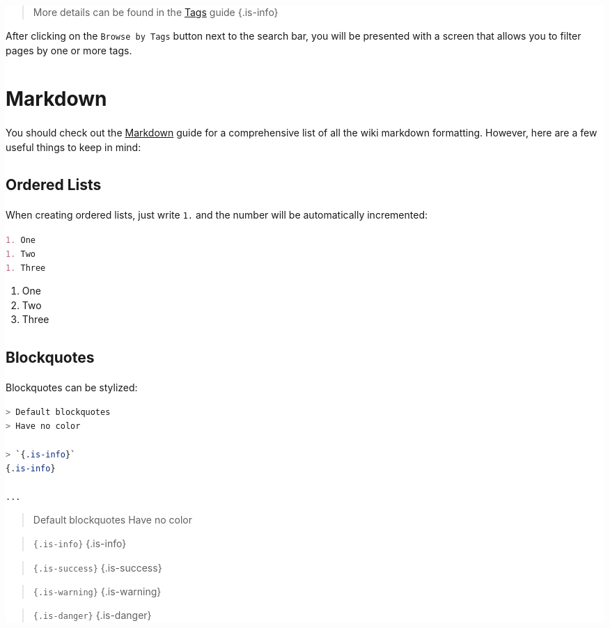 > More details can be found in the [Tags](https://docs.requarks.io/en/guide/structure#tags) guide
{.is-info}

After clicking on the `Browse by Tags` button next to the search bar, you will be presented with a screen that allows you to filter pages by one or more tags.

# Markdown

You should check out the [Markdown](https://docs.requarks.io/en/editors/markdown) guide for a comprehensive list of all the wiki markdown formatting. However, here are a few useful things to keep in mind:

## Ordered Lists

When creating ordered lists, just write `1.` and the number will be automatically incremented:

```md
1. One
1. Two
1. Three
```

1. One
1. Two
1. Three

## Blockquotes

Blockquotes can be stylized:

```css
> Default blockquotes
> Have no color

> `{.is-info}`
{.is-info}

...
```

> Default blockquotes
> Have no color

> `{.is-info}`
{.is-info}

> `{.is-success}`
{.is-success}

> `{.is-warning}`
{.is-warning}

> `{.is-danger}`
{.is-danger}
